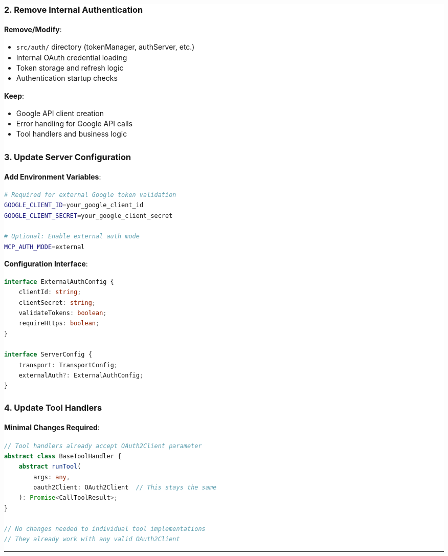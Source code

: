 ### 2. Remove Internal Authentication

**Remove/Modify**:
- `src/auth/` directory (tokenManager, authServer, etc.)
- Internal OAuth credential loading
- Token storage and refresh logic
- Authentication startup checks

**Keep**:
- Google API client creation
- Error handling for Google API calls
- Tool handlers and business logic

### 3. Update Server Configuration

**Add Environment Variables**:
```bash
# Required for external Google token validation
GOOGLE_CLIENT_ID=your_google_client_id
GOOGLE_CLIENT_SECRET=your_google_client_secret

# Optional: Enable external auth mode
MCP_AUTH_MODE=external
```

**Configuration Interface**:
```typescript
interface ExternalAuthConfig {
    clientId: string;
    clientSecret: string;
    validateTokens: boolean;
    requireHttps: boolean;
}

interface ServerConfig {
    transport: TransportConfig;
    externalAuth?: ExternalAuthConfig;
}
```

### 4. Update Tool Handlers

**Minimal Changes Required**:
```typescript
// Tool handlers already accept OAuth2Client parameter
abstract class BaseToolHandler {
    abstract runTool(
        args: any,
        oauth2Client: OAuth2Client  // This stays the same
    ): Promise<CallToolResult>;
}

// No changes needed to individual tool implementations
// They already work with any valid OAuth2Client
```

---